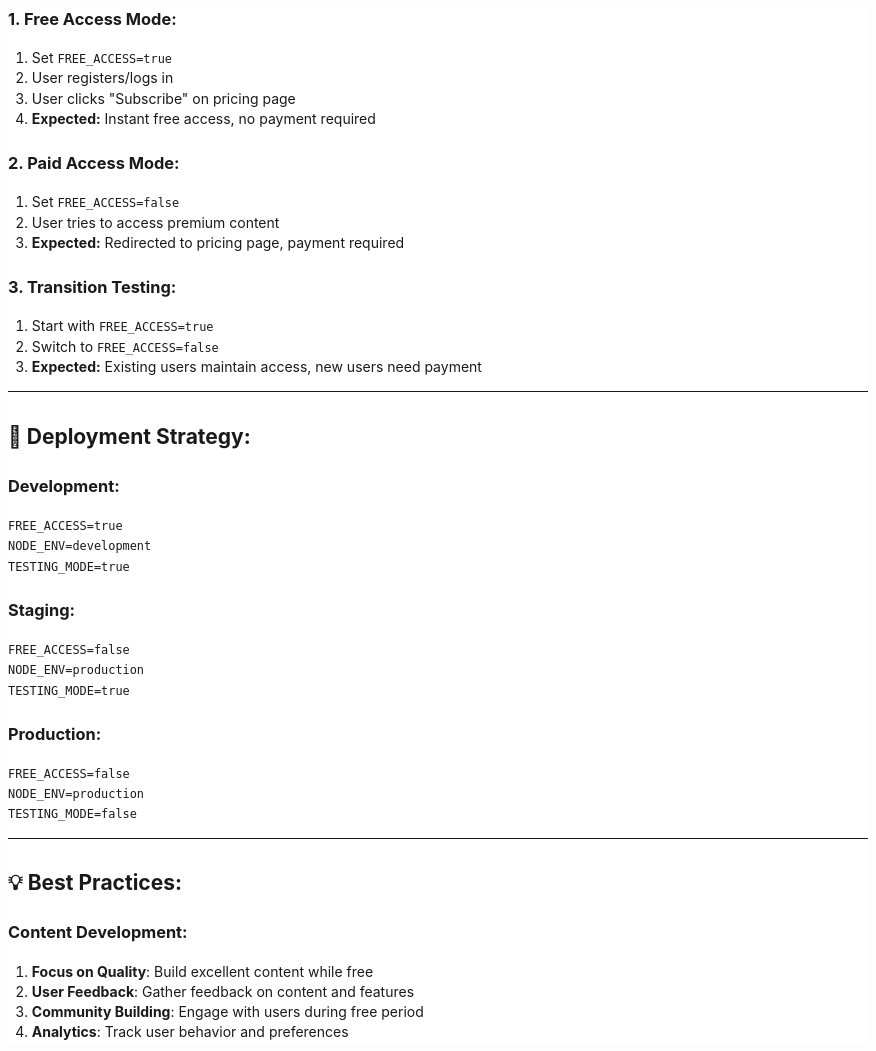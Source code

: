 ### **1. Free Access Mode:**
1. Set `FREE_ACCESS=true`
2. User registers/logs in
3. User clicks "Subscribe" on pricing page
4. **Expected:** Instant free access, no payment required

### **2. Paid Access Mode:**
1. Set `FREE_ACCESS=false`
2. User tries to access premium content
3. **Expected:** Redirected to pricing page, payment required

### **3. Transition Testing:**
1. Start with `FREE_ACCESS=true`
2. Switch to `FREE_ACCESS=false`
3. **Expected:** Existing users maintain access, new users need payment

---

## 🚀 **Deployment Strategy:**

### **Development:**
```env
FREE_ACCESS=true
NODE_ENV=development
TESTING_MODE=true
```

### **Staging:**
```env
FREE_ACCESS=false
NODE_ENV=production
TESTING_MODE=true
```

### **Production:**
```env
FREE_ACCESS=false
NODE_ENV=production
TESTING_MODE=false
```

---

## 💡 **Best Practices:**

### **Content Development:**
1. **Focus on Quality**: Build excellent content while free
2. **User Feedback**: Gather feedback on content and features
3. **Community Building**: Engage with users during free period
4. **Analytics**: Track user behavior and preferences
